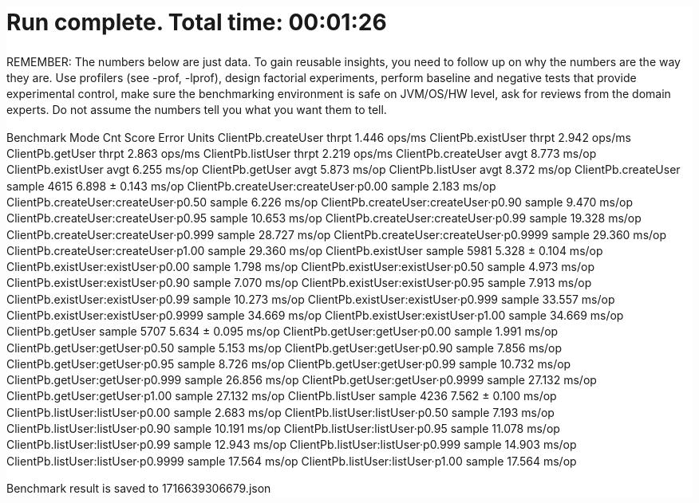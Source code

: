 # Run complete. Total time: 00:01:26

REMEMBER: The numbers below are just data. To gain reusable insights, you need to follow up on
why the numbers are the way they are. Use profilers (see -prof, -lprof), design factorial
experiments, perform baseline and negative tests that provide experimental control, make sure
the benchmarking environment is safe on JVM/OS/HW level, ask for reviews from the domain experts.
Do not assume the numbers tell you what you want them to tell.

Benchmark                                 Mode   Cnt   Score   Error   Units
ClientPb.createUser                      thrpt         1.446          ops/ms
ClientPb.existUser                       thrpt         2.942          ops/ms
ClientPb.getUser                         thrpt         2.863          ops/ms
ClientPb.listUser                        thrpt         2.219          ops/ms
ClientPb.createUser                       avgt         8.773           ms/op
ClientPb.existUser                        avgt         6.255           ms/op
ClientPb.getUser                          avgt         5.873           ms/op
ClientPb.listUser                         avgt         8.372           ms/op
ClientPb.createUser                     sample  4615   6.898 ± 0.143   ms/op
ClientPb.createUser:createUser·p0.00    sample         2.183           ms/op
ClientPb.createUser:createUser·p0.50    sample         6.226           ms/op
ClientPb.createUser:createUser·p0.90    sample         9.470           ms/op
ClientPb.createUser:createUser·p0.95    sample        10.653           ms/op
ClientPb.createUser:createUser·p0.99    sample        19.328           ms/op
ClientPb.createUser:createUser·p0.999   sample        28.727           ms/op
ClientPb.createUser:createUser·p0.9999  sample        29.360           ms/op
ClientPb.createUser:createUser·p1.00    sample        29.360           ms/op
ClientPb.existUser                      sample  5981   5.328 ± 0.104   ms/op
ClientPb.existUser:existUser·p0.00      sample         1.798           ms/op
ClientPb.existUser:existUser·p0.50      sample         4.973           ms/op
ClientPb.existUser:existUser·p0.90      sample         7.070           ms/op
ClientPb.existUser:existUser·p0.95      sample         7.913           ms/op
ClientPb.existUser:existUser·p0.99      sample        10.273           ms/op
ClientPb.existUser:existUser·p0.999     sample        33.557           ms/op
ClientPb.existUser:existUser·p0.9999    sample        34.669           ms/op
ClientPb.existUser:existUser·p1.00      sample        34.669           ms/op
ClientPb.getUser                        sample  5707   5.634 ± 0.095   ms/op
ClientPb.getUser:getUser·p0.00          sample         1.991           ms/op
ClientPb.getUser:getUser·p0.50          sample         5.153           ms/op
ClientPb.getUser:getUser·p0.90          sample         7.856           ms/op
ClientPb.getUser:getUser·p0.95          sample         8.726           ms/op
ClientPb.getUser:getUser·p0.99          sample        10.732           ms/op
ClientPb.getUser:getUser·p0.999         sample        26.856           ms/op
ClientPb.getUser:getUser·p0.9999        sample        27.132           ms/op
ClientPb.getUser:getUser·p1.00          sample        27.132           ms/op
ClientPb.listUser                       sample  4236   7.562 ± 0.100   ms/op
ClientPb.listUser:listUser·p0.00        sample         2.683           ms/op
ClientPb.listUser:listUser·p0.50        sample         7.193           ms/op
ClientPb.listUser:listUser·p0.90        sample        10.191           ms/op
ClientPb.listUser:listUser·p0.95        sample        11.078           ms/op
ClientPb.listUser:listUser·p0.99        sample        12.943           ms/op
ClientPb.listUser:listUser·p0.999       sample        14.903           ms/op
ClientPb.listUser:listUser·p0.9999      sample        17.564           ms/op
ClientPb.listUser:listUser·p1.00        sample        17.564           ms/op

Benchmark result is saved to 1716639306679.json

